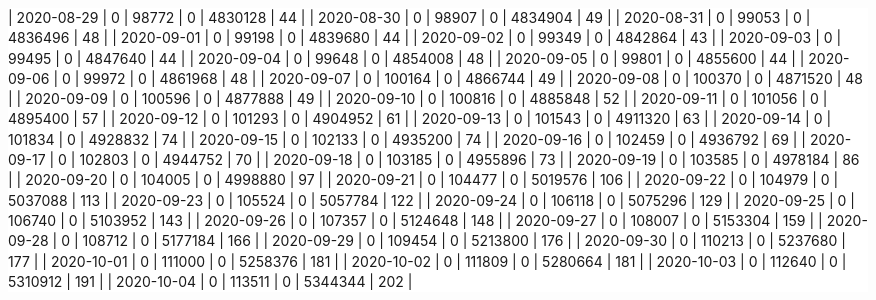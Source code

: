 | 2020-08-29 | 0 | 98772 | 0 | 4830128 | 44 |
| 2020-08-30 | 0 | 98907 | 0 | 4834904 | 49 |
| 2020-08-31 | 0 | 99053 | 0 | 4836496 | 48 |
| 2020-09-01 | 0 | 99198 | 0 | 4839680 | 44 |
| 2020-09-02 | 0 | 99349 | 0 | 4842864 | 43 |
| 2020-09-03 | 0 | 99495 | 0 | 4847640 | 44 |
| 2020-09-04 | 0 | 99648 | 0 | 4854008 | 48 |
| 2020-09-05 | 0 | 99801 | 0 | 4855600 | 44 |
| 2020-09-06 | 0 | 99972 | 0 | 4861968 | 48 |
| 2020-09-07 | 0 | 100164 | 0 | 4866744 | 49 |
| 2020-09-08 | 0 | 100370 | 0 | 4871520 | 48 |
| 2020-09-09 | 0 | 100596 | 0 | 4877888 | 49 |
| 2020-09-10 | 0 | 100816 | 0 | 4885848 | 52 |
| 2020-09-11 | 0 | 101056 | 0 | 4895400 | 57 |
| 2020-09-12 | 0 | 101293 | 0 | 4904952 | 61 |
| 2020-09-13 | 0 | 101543 | 0 | 4911320 | 63 |
| 2020-09-14 | 0 | 101834 | 0 | 4928832 | 74 |
| 2020-09-15 | 0 | 102133 | 0 | 4935200 | 74 |
| 2020-09-16 | 0 | 102459 | 0 | 4936792 | 69 |
| 2020-09-17 | 0 | 102803 | 0 | 4944752 | 70 |
| 2020-09-18 | 0 | 103185 | 0 | 4955896 | 73 |
| 2020-09-19 | 0 | 103585 | 0 | 4978184 | 86 |
| 2020-09-20 | 0 | 104005 | 0 | 4998880 | 97 |
| 2020-09-21 | 0 | 104477 | 0 | 5019576 | 106 |
| 2020-09-22 | 0 | 104979 | 0 | 5037088 | 113 |
| 2020-09-23 | 0 | 105524 | 0 | 5057784 | 122 |
| 2020-09-24 | 0 | 106118 | 0 | 5075296 | 129 |
| 2020-09-25 | 0 | 106740 | 0 | 5103952 | 143 |
| 2020-09-26 | 0 | 107357 | 0 | 5124648 | 148 |
| 2020-09-27 | 0 | 108007 | 0 | 5153304 | 159 |
| 2020-09-28 | 0 | 108712 | 0 | 5177184 | 166 |
| 2020-09-29 | 0 | 109454 | 0 | 5213800 | 176 |
| 2020-09-30 | 0 | 110213 | 0 | 5237680 | 177 |
| 2020-10-01 | 0 | 111000 | 0 | 5258376 | 181 |
| 2020-10-02 | 0 | 111809 | 0 | 5280664 | 181 |
| 2020-10-03 | 0 | 112640 | 0 | 5310912 | 191 |
| 2020-10-04 | 0 | 113511 | 0 | 5344344 | 202 |